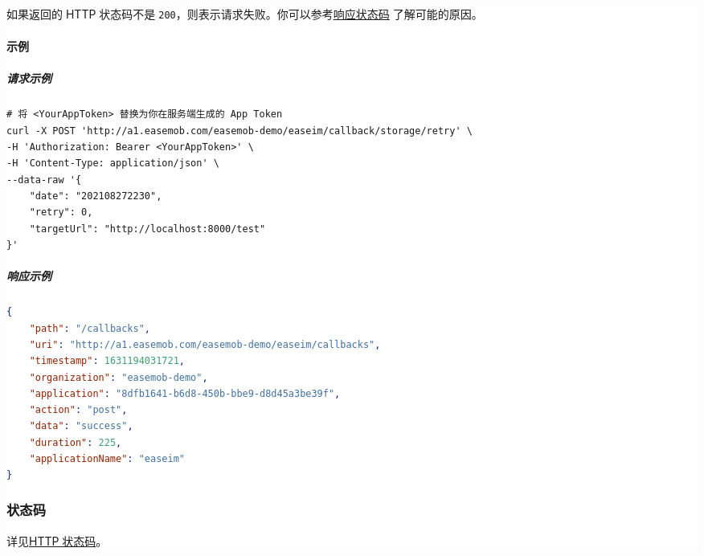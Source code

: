 如果返回的 HTTP 状态码不是 `200`，则表示请求失败。你可以参考[响应状态码](./agora_chat_status_code?platform=RESTful) 了解可能的原因。

#### 示例

##### 请求示例

```shell
# 将 <YourAppToken> 替换为你在服务端生成的 App Token
curl -X POST 'http://a1.easemob.com/easemob-demo/easeim/callback/storage/retry' \
-H 'Authorization: Bearer <YourAppToken>' \
-H 'Content-Type: application/json' \
--data-raw '{
    "date": "202108272230",
    "retry": 0,
    "targetUrl": "http://localhost:8000/test"
}'
```

##### 响应示例

```json
{
    "path": "/callbacks",
    "uri": "http://a1.easemob.com/easemob-demo/easeim/callbacks",
    "timestamp": 1631194031721,
    "organization": "easemob-demo",
    "application": "8dfb1641-b6d8-450b-bbe9-d8d45a3be39f",
    "action": "post",
    "data": "success",
    "duration": 225,
    "applicationName": "easeim"
}
```

### 状态码

详见[HTTP 状态码](./agora_chat_status_code?platform=RESTful)。